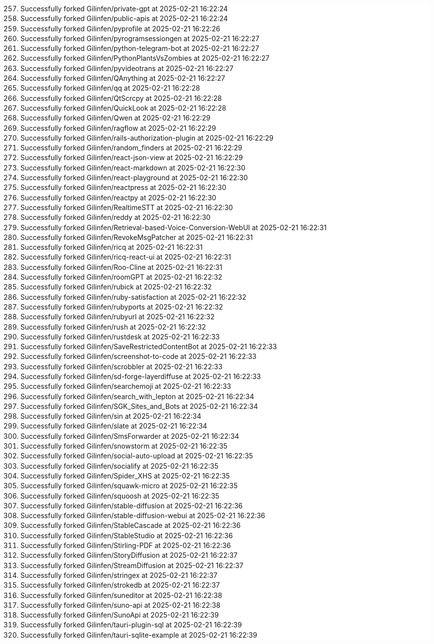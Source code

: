 257. Successfully forked Gilinfen/private-gpt at 2025-02-21 16:22:24
258. Successfully forked Gilinfen/public-apis at 2025-02-21 16:22:24
259. Successfully forked Gilinfen/pyprofile at 2025-02-21 16:22:26
260. Successfully forked Gilinfen/pyrogramsessiongen at 2025-02-21 16:22:27
261. Successfully forked Gilinfen/python-telegram-bot at 2025-02-21 16:22:27
262. Successfully forked Gilinfen/PythonPlantsVsZombies at 2025-02-21 16:22:27
263. Successfully forked Gilinfen/pyvideotrans at 2025-02-21 16:22:27
264. Successfully forked Gilinfen/QAnything at 2025-02-21 16:22:27
265. Successfully forked Gilinfen/qq at 2025-02-21 16:22:28
266. Successfully forked Gilinfen/QtScrcpy at 2025-02-21 16:22:28
267. Successfully forked Gilinfen/QuickLook at 2025-02-21 16:22:28
268. Successfully forked Gilinfen/Qwen at 2025-02-21 16:22:29
269. Successfully forked Gilinfen/ragflow at 2025-02-21 16:22:29
270. Successfully forked Gilinfen/rails-authorization-plugin at 2025-02-21 16:22:29
271. Successfully forked Gilinfen/random_finders at 2025-02-21 16:22:29
272. Successfully forked Gilinfen/react-json-view at 2025-02-21 16:22:29
273. Successfully forked Gilinfen/react-markdown at 2025-02-21 16:22:30
274. Successfully forked Gilinfen/react-playground at 2025-02-21 16:22:30
275. Successfully forked Gilinfen/reactpress at 2025-02-21 16:22:30
276. Successfully forked Gilinfen/reactpy at 2025-02-21 16:22:30
277. Successfully forked Gilinfen/RealtimeSTT at 2025-02-21 16:22:30
278. Successfully forked Gilinfen/reddy at 2025-02-21 16:22:30
279. Successfully forked Gilinfen/Retrieval-based-Voice-Conversion-WebUI at 2025-02-21 16:22:31
280. Successfully forked Gilinfen/RevokeMsgPatcher at 2025-02-21 16:22:31
281. Successfully forked Gilinfen/ricq at 2025-02-21 16:22:31
282. Successfully forked Gilinfen/ricq-react-ui at 2025-02-21 16:22:31
283. Successfully forked Gilinfen/Roo-Cline at 2025-02-21 16:22:31
284. Successfully forked Gilinfen/roomGPT at 2025-02-21 16:22:32
285. Successfully forked Gilinfen/rubick at 2025-02-21 16:22:32
286. Successfully forked Gilinfen/ruby-satisfaction at 2025-02-21 16:22:32
287. Successfully forked Gilinfen/rubyports at 2025-02-21 16:22:32
288. Successfully forked Gilinfen/rubyurl at 2025-02-21 16:22:32
289. Successfully forked Gilinfen/rush at 2025-02-21 16:22:32
290. Successfully forked Gilinfen/rustdesk at 2025-02-21 16:22:33
291. Successfully forked Gilinfen/SaveRestrictedContentBot at 2025-02-21 16:22:33
292. Successfully forked Gilinfen/screenshot-to-code at 2025-02-21 16:22:33
293. Successfully forked Gilinfen/scrobbler at 2025-02-21 16:22:33
294. Successfully forked Gilinfen/sd-forge-layerdiffuse at 2025-02-21 16:22:33
295. Successfully forked Gilinfen/searchemoji at 2025-02-21 16:22:33
296. Successfully forked Gilinfen/search_with_lepton at 2025-02-21 16:22:34
297. Successfully forked Gilinfen/SGK_Sites_and_Bots at 2025-02-21 16:22:34
298. Successfully forked Gilinfen/sin at 2025-02-21 16:22:34
299. Successfully forked Gilinfen/slate at 2025-02-21 16:22:34
300. Successfully forked Gilinfen/SmsForwarder at 2025-02-21 16:22:34
301. Successfully forked Gilinfen/snowstorm at 2025-02-21 16:22:35
302. Successfully forked Gilinfen/social-auto-upload at 2025-02-21 16:22:35
303. Successfully forked Gilinfen/socialify at 2025-02-21 16:22:35
304. Successfully forked Gilinfen/Spider_XHS at 2025-02-21 16:22:35
305. Successfully forked Gilinfen/squawk-micro at 2025-02-21 16:22:35
306. Successfully forked Gilinfen/squoosh at 2025-02-21 16:22:35
307. Successfully forked Gilinfen/stable-diffusion at 2025-02-21 16:22:36
308. Successfully forked Gilinfen/stable-diffusion-webui at 2025-02-21 16:22:36
309. Successfully forked Gilinfen/StableCascade at 2025-02-21 16:22:36
310. Successfully forked Gilinfen/StableStudio at 2025-02-21 16:22:36
311. Successfully forked Gilinfen/Stirling-PDF at 2025-02-21 16:22:36
312. Successfully forked Gilinfen/StoryDiffusion at 2025-02-21 16:22:37
313. Successfully forked Gilinfen/StreamDiffusion at 2025-02-21 16:22:37
314. Successfully forked Gilinfen/stringex at 2025-02-21 16:22:37
315. Successfully forked Gilinfen/strokedb at 2025-02-21 16:22:37
316. Successfully forked Gilinfen/suneditor at 2025-02-21 16:22:38
317. Successfully forked Gilinfen/suno-api at 2025-02-21 16:22:38
318. Successfully forked Gilinfen/SunoApi at 2025-02-21 16:22:39
319. Successfully forked Gilinfen/tauri-plugin-sql at 2025-02-21 16:22:39
320. Successfully forked Gilinfen/tauri-sqlite-example at 2025-02-21 16:22:39